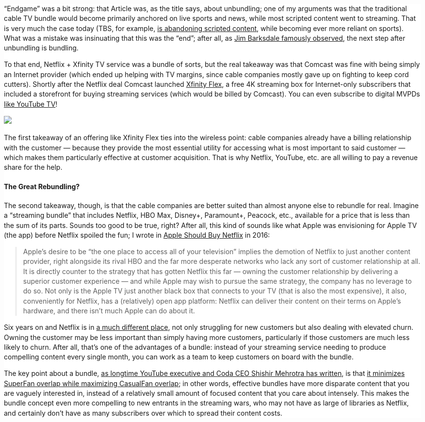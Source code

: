 “Endgame” was a bit strong: that Article was, as the title says, about unbundling; one of my arguments was that the traditional cable TV bundle would become primarily anchored on live sports and news, while most scripted content went to streaming. That is very much the case today (TBS, for example, [is abandoning scripted content](https://variety.com/2022/tv/news/tnt-tbs-scripted-programming-development-scrapped-warner-bros-discovery-1235241348/), while becoming ever more reliant on sports). What was a mistake was insinuating that this was the “end”; after all, as [Jim Barksdale famously observed](https://hbr.org/2014/06/how-to-succeed-in-business-by-bundling-and-unbundling), the next step after unbundling is bundling.

To that end, Netflix + Xfinity TV service was a bundle of sorts, but the real takeaway was that Comcast was fine with being simply an Internet provider (which ended up helping with TV margins, since cable companies mostly gave up on fighting to keep cord cutters). Shortly after the Netflix deal Comcast launched [Xfinity Flex](https://corporate.comcast.com/press/releases/comcast-xfinity-flex-internet-customers-free-4k-streaming), a free 4K streaming box for Internet-only subscribers that included a storefront for buying streaming services (which would be billed by Comcast). You can even subscribe to digital MVPDs [like YouTube TV](https://corporate.comcast.com/press/releases/youtube-tv-launches-on-xfinity-flex)!

[![](https://i0.wp.com/stratechery.com/wp-content/uploads/2022/05/cable-2.png?resize=640%2C381&ssl=1)](https://corporate.comcast.com/press/releases/comcast-xfinity-flex-internet-customers-free-4k-streaming)

The first takeaway of an offering like Xfinity Flex ties into the wireless point: cable companies already have a billing relationship with the customer — because they provide the most essential utility for accessing what is most important to said customer — which makes them particularly effective at customer acquisition. That is why Netflix, YouTube, etc. are all willing to pay a revenue share for the help.

#### The Great Rebundling?

The second takeaway, though, is that the cable companies are better suited than almost anyone else to rebundle for real. Imagine a “streaming bundle” that includes Netflix, HBO Max, Disney+, Paramount+, Peacock, etc., available for a price that is less than the sum of its parts. Sounds too good to be true, right? After all, this kind of sounds like what Apple was envisioning for Apple TV (the app) before Netflix spoiled the fun; I wrote in [Apple Should Buy Netflix](https://stratechery.com/2016/apple-should-buy-netflix/) in 2016:

> Apple’s desire to be “the one place to access all of your television” implies the demotion of Netflix to just another content provider, right alongside its rival HBO and the far more desperate networks who lack any sort of customer relationship at all. It is directly counter to the strategy that has gotten Netflix this far — owning the customer relationship by delivering a superior customer experience — and while Apple may wish to pursue the same strategy, the company has no leverage to do so. Not only is the Apple TV just another black box that connects to your TV (that is also the most expensive), it also, conveniently for Netflix, has a (relatively) open app platform: Netflix can deliver their content on their terms on Apple’s hardware, and there isn’t much Apple can do about it.

Six years on and Netflix is in [a much different place](https://stratechery.com/2022/netflix-earnings-netflixs-struggling-growth-drivers-netflix-to-explore-advertising/), not only struggling for new customers but also dealing with elevated churn. Owning the customer may be less important than simply having more customers, particularly if those customers are much less likely to churn. After all, that’s one of the advantages of a bundle: instead of your streaming service needing to produce compelling content every single month, you can work as a team to keep customers on board with the bundle.

The key point about a bundle, [as longtime YouTube executive and Coda CEO Shishir Mehrotra has written](https://coda.io/@shishir/four-myths-of-bundling), is that [it minimizes SuperFan overlap while maximizing CasualFan overlap](https://coda.io/@shishir/four-myths-of-bundling/myth-4-6); in other words, effective bundles have more disparate content that you are vaguely interested in, instead of a relatively small amount of focused content that you care about intensely. This makes the bundle concept even more compelling to new entrants in the streaming wars, who may not have as large of libraries as Netflix, and certainly don’t have as many subscribers over which to spread their content costs.
